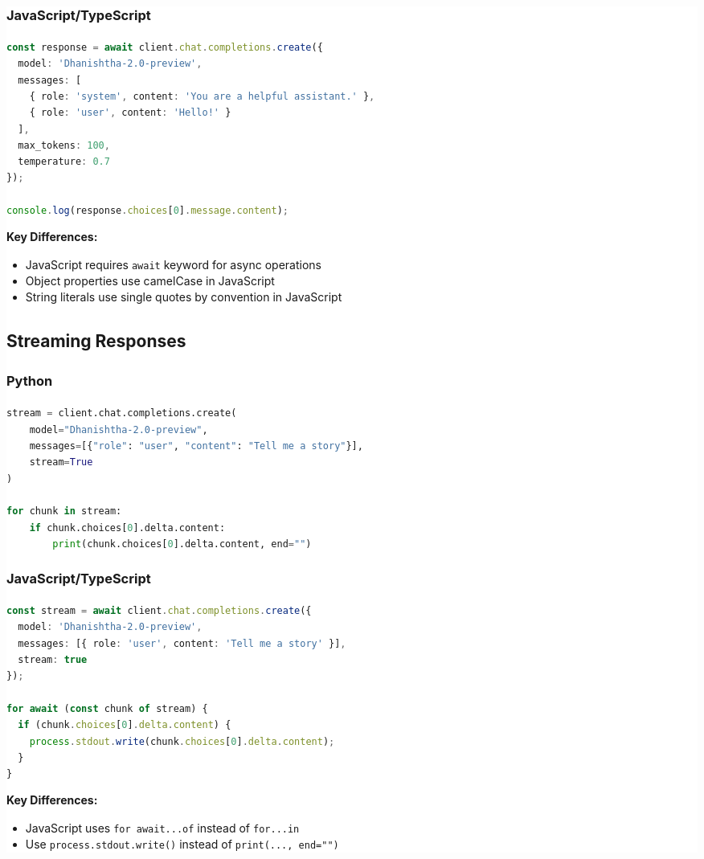 ### JavaScript/TypeScript
```typescript
const response = await client.chat.completions.create({
  model: 'Dhanishtha-2.0-preview',
  messages: [
    { role: 'system', content: 'You are a helpful assistant.' },
    { role: 'user', content: 'Hello!' }
  ],
  max_tokens: 100,
  temperature: 0.7
});

console.log(response.choices[0].message.content);
```

**Key Differences:**
- JavaScript requires `await` keyword for async operations
- Object properties use camelCase in JavaScript
- String literals use single quotes by convention in JavaScript

## Streaming Responses

### Python
```python
stream = client.chat.completions.create(
    model="Dhanishtha-2.0-preview",
    messages=[{"role": "user", "content": "Tell me a story"}],
    stream=True
)

for chunk in stream:
    if chunk.choices[0].delta.content:
        print(chunk.choices[0].delta.content, end="")
```

### JavaScript/TypeScript
```typescript
const stream = await client.chat.completions.create({
  model: 'Dhanishtha-2.0-preview',
  messages: [{ role: 'user', content: 'Tell me a story' }],
  stream: true
});

for await (const chunk of stream) {
  if (chunk.choices[0].delta.content) {
    process.stdout.write(chunk.choices[0].delta.content);
  }
}
```

**Key Differences:**
- JavaScript uses `for await...of` instead of `for...in`
- Use `process.stdout.write()` instead of `print(..., end="")`
